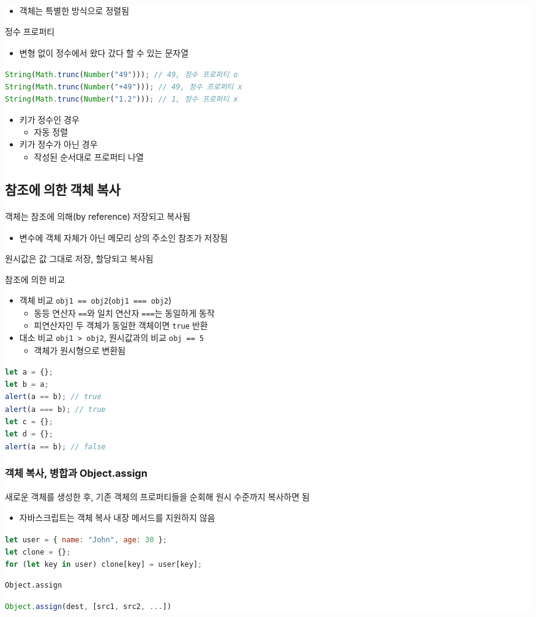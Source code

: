 - 객체는 특별한 방식으로 정렬됨

정수 프로퍼티

- 변형 없이 정수에서 왔다 갔다 할 수 있는 문자열

```javascript
String(Math.trunc(Number("49"))); // 49, 정수 프로퍼티 o
String(Math.trunc(Number("+49"))); // 49, 정수 프로퍼티 x
String(Math.trunc(Number("1.2"))); // 1, 정수 프로퍼티 x
```

- 키가 정수인 경우
  - 자동 정렬
- 키가 정수가 아닌 경우
  - 작성된 순서대로 프로퍼티 나열

## 참조에 의한 객체 복사

객체는 참조에 의해(by reference) 저장되고 복사됨

- 변수에 객체 자체가 아닌 메모리 상의 주소인 참조가 저장됨

원시값은 값 그대로 저장, 할당되고 복사됨

참조에 의한 비교

- 객체 비교 `obj1 == obj2`(`obj1 === obj2`)
  - 동등 연산자 `==`와 일치 연산자 `===`는 동일하게 동작
  - 피연산자인 두 객체가 동일한 객체이면 `true` 반환
- 대소 비교 `obj1 > obj2`, 원시값과의 비교 `obj == 5`
  - 객체가 원시형으로 변환됨

```javascript
let a = {};
let b = a;
alert(a == b); // true
alert(a === b); // true
let c = {};
let d = {};
alert(a == b); // false
```

### 객체 복사, 병합과 Object.assign

새로운 객체를 생성한 후, 기존 객체의 프로퍼티들을 순회해 원시 수준까지 복사하면 됨

- 자바스크립트는 객체 복사 내장 메서드를 지원하지 않음

```javascript
let user = { name: "John", age: 30 };
let clone = {};
for (let key in user) clone[key] = user[key];
```

`Object.assign`

```javascript
Object.assign(dest, [src1, src2, ...])
```

